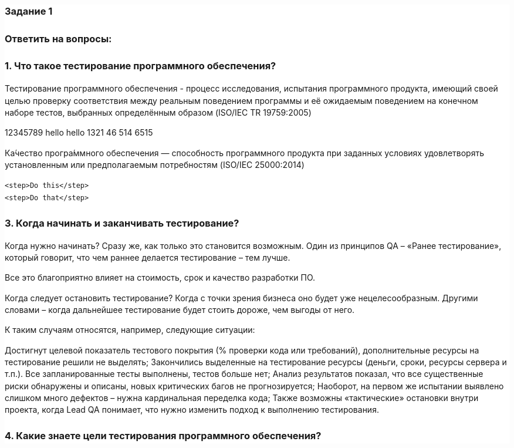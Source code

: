 ### Задание 1

### Ответить на вопросы:

### 1. Что такое тестирование программного обеспечения?
Тестирование программного обеспечения - процесс исследования, испытания программного продукта, имеющий своей целью 
проверку соответствия между реальным поведением программы и её ожидаемым поведением на конечном наборе тестов, 
выбранных определённым образом (ISO/IEC TR 19759:2005)
 

12345789 hello hello 
1321
46
514
6515

<procedure title="качество" id="качество" collapsible="true">
Ка́чество програ́ммного обеспечения — способность программного продукта при заданных условиях удовлетворять установленным или предполагаемым потребностям (ISO/IEC 25000:2014)
</procedure>

<procedure title="Some procedure" id="some_procedure" collapsible="true">

    <step>Do this</step>
    <step>Do that</step>

</procedure>

### 3. Когда начинать и заканчивать тестирование?
Когда нужно начинать?
Сразу же, как только это становится возможным. Один из принципов QA – «Ранее тестирование», который говорит, что чем раннее делается тестирование – тем лучше. 

Все это благоприятно влияет на стоимость, срок и качество разработки ПО.

Когда следует остановить тестирование?
Когда с точки зрения бизнеса оно будет уже нецелесообразным. Другими словами – когда дальнейшее тестирование будет стоить дороже, чем выгоды от него.

К таким случаям относятся, например, следующие ситуации:

Достигнут целевой показатель тестового покрытия (% проверки кода или требований), дополнительные ресурсы на тестирование решили не выделять;
Закончились выделенные на тестирование ресурсы (деньги, сроки, ресурсы сервера и т.п.).
Все запланированные тесты выполнены, тестов больше нет;
Анализ результатов показал, что все существенные риски обнаружены и описаны, новых критических багов не прогнозируется;
Наоборот, на первом же испытании выявлено слишком много дефектов – нужна кардинальная переделка кода;
Также возможны «тактические» остановки внутри проекта, когда Lead QA понимает, что нужно изменить подход к выполнению тестирования.

### 4. Какие знаете цели тестирования программного обеспечения?
